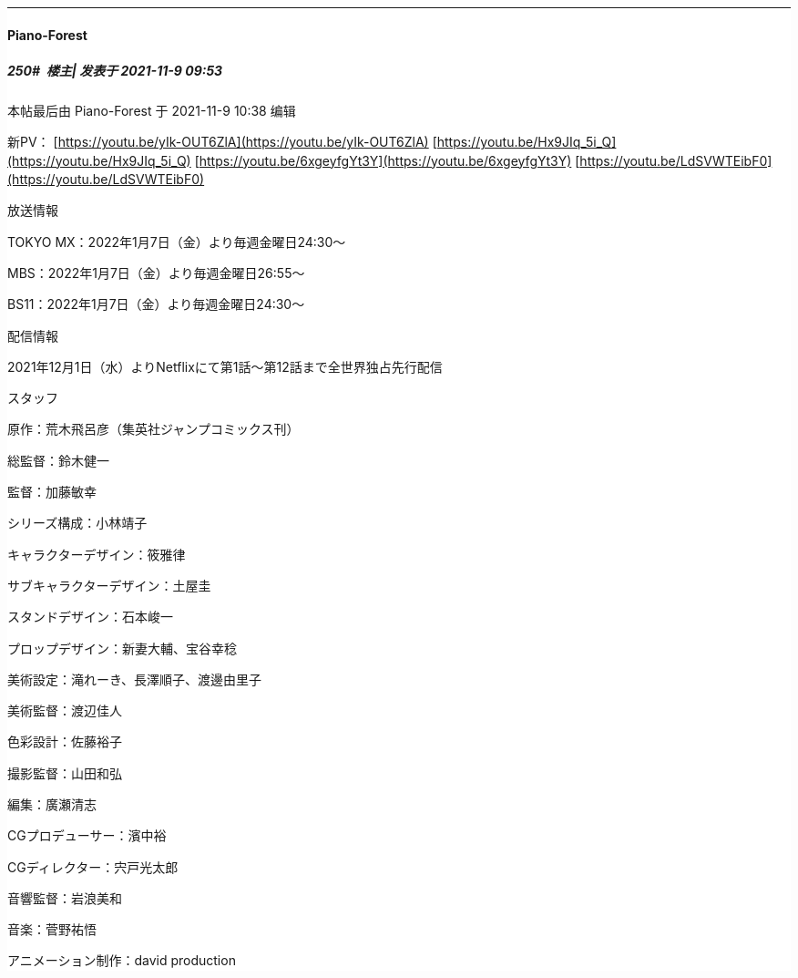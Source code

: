 *****

####  Piano-Forest  
##### 250#         楼主| 发表于 2021-11-9 09:53

 本帖最后由 Piano-Forest 于 2021-11-9 10:38 编辑 

新PV：
[https://youtu.be/yIk-OUT6ZlA](https://youtu.be/yIk-OUT6ZlA)
[https://youtu.be/Hx9JIq_5i_Q](https://youtu.be/Hx9JIq_5i_Q)
[https://youtu.be/6xgeyfgYt3Y](https://youtu.be/6xgeyfgYt3Y)
[https://youtu.be/LdSVWTEibF0](https://youtu.be/LdSVWTEibF0)

放送情報

TOKYO MX：2022年1月7日（金）より毎週金曜日24:30～

MBS：2022年1月7日（金）より毎週金曜日26:55～

BS11：2022年1月7日（金）より毎週金曜日24:30～

配信情報

2021年12月1日（水）よりNetflixにて第1話～第12話まで全世界独占先行配信

スタッフ

原作：荒木飛呂彦（集英社ジャンプコミックス刊）

総監督：鈴木健一

監督：加藤敏幸

シリーズ構成：小林靖子

キャラクターデザイン：筱雅律

サブキャラクターデザイン：土屋圭

スタンドデザイン：石本峻一

プロップデザイン：新妻大輔、宝谷幸稔

美術設定：滝れーき、長澤順子、渡邊由里子

美術監督：渡辺佳人

色彩設計：佐藤裕子

撮影監督：山田和弘

編集：廣瀬清志

CGプロデューサー：濱中裕

CGディレクター：宍戸光太郎

音響監督：岩浪美和

音楽：菅野祐悟

アニメーション制作：david production
